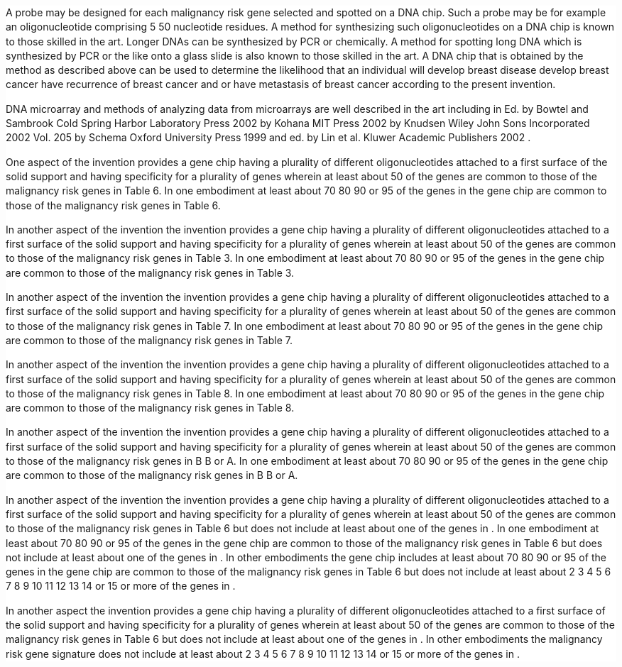 A probe may be designed for each malignancy risk gene selected and spotted on a DNA chip. Such a probe may be for example an oligonucleotide comprising 5 50 nucleotide residues. A method for synthesizing such oligonucleotides on a DNA chip is known to those skilled in the art. Longer DNAs can be synthesized by PCR or chemically. A method for spotting long DNA which is synthesized by PCR or the like onto a glass slide is also known to those skilled in the art. A DNA chip that is obtained by the method as described above can be used to determine the likelihood that an individual will develop breast disease develop breast cancer have recurrence of breast cancer and or have metastasis of breast cancer according to the present invention.

DNA microarray and methods of analyzing data from microarrays are well described in the art including in Ed. by Bowtel and Sambrook Cold Spring Harbor Laboratory Press 2002 by Kohana MIT Press 2002 by Knudsen Wiley John Sons Incorporated 2002 Vol. 205 by Schema Oxford University Press 1999 and ed. by Lin et al. Kluwer Academic Publishers 2002 .

One aspect of the invention provides a gene chip having a plurality of different oligonucleotides attached to a first surface of the solid support and having specificity for a plurality of genes wherein at least about 50 of the genes are common to those of the malignancy risk genes in Table 6. In one embodiment at least about 70 80 90 or 95 of the genes in the gene chip are common to those of the malignancy risk genes in Table 6.

In another aspect of the invention the invention provides a gene chip having a plurality of different oligonucleotides attached to a first surface of the solid support and having specificity for a plurality of genes wherein at least about 50 of the genes are common to those of the malignancy risk genes in Table 3. In one embodiment at least about 70 80 90 or 95 of the genes in the gene chip are common to those of the malignancy risk genes in Table 3.

In another aspect of the invention the invention provides a gene chip having a plurality of different oligonucleotides attached to a first surface of the solid support and having specificity for a plurality of genes wherein at least about 50 of the genes are common to those of the malignancy risk genes in Table 7. In one embodiment at least about 70 80 90 or 95 of the genes in the gene chip are common to those of the malignancy risk genes in Table 7.

In another aspect of the invention the invention provides a gene chip having a plurality of different oligonucleotides attached to a first surface of the solid support and having specificity for a plurality of genes wherein at least about 50 of the genes are common to those of the malignancy risk genes in Table 8. In one embodiment at least about 70 80 90 or 95 of the genes in the gene chip are common to those of the malignancy risk genes in Table 8.

In another aspect of the invention the invention provides a gene chip having a plurality of different oligonucleotides attached to a first surface of the solid support and having specificity for a plurality of genes wherein at least about 50 of the genes are common to those of the malignancy risk genes in B B or A. In one embodiment at least about 70 80 90 or 95 of the genes in the gene chip are common to those of the malignancy risk genes in B B or A.

In another aspect of the invention the invention provides a gene chip having a plurality of different oligonucleotides attached to a first surface of the solid support and having specificity for a plurality of genes wherein at least about 50 of the genes are common to those of the malignancy risk genes in Table 6 but does not include at least about one of the genes in . In one embodiment at least about 70 80 90 or 95 of the genes in the gene chip are common to those of the malignancy risk genes in Table 6 but does not include at least about one of the genes in . In other embodiments the gene chip includes at least about 70 80 90 or 95 of the genes in the gene chip are common to those of the malignancy risk genes in Table 6 but does not include at least about 2 3 4 5 6 7 8 9 10 11 12 13 14 or 15 or more of the genes in .

In another aspect the invention provides a gene chip having a plurality of different oligonucleotides attached to a first surface of the solid support and having specificity for a plurality of genes wherein at least about 50 of the genes are common to those of the malignancy risk genes in Table 6 but does not include at least about one of the genes in . In other embodiments the malignancy risk gene signature does not include at least about 2 3 4 5 6 7 8 9 10 11 12 13 14 or 15 or more of the genes in .
